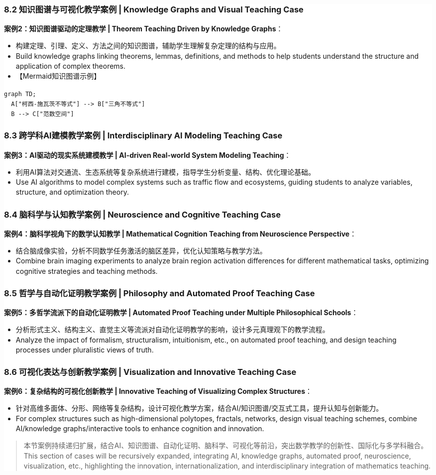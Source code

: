 ### 8.2 知识图谱与可视化教学案例 | Knowledge Graphs and Visual Teaching Case

**案例2：知识图谱驱动的定理教学 | Theorem Teaching Driven by Knowledge Graphs**：

- 构建定理、引理、定义、方法之间的知识图谱，辅助学生理解复杂定理的结构与应用。
- Build knowledge graphs linking theorems, lemmas, definitions, and methods to help students understand the structure and application of complex theorems.
- 【Mermaid知识图谱示例】

```mermaid
graph TD;
  A["柯西-施瓦茨不等式"] --> B["三角不等式"]
  B --> C["范数空间"]
```

### 8.3 跨学科AI建模教学案例 | Interdisciplinary AI Modeling Teaching Case

**案例3：AI驱动的现实系统建模教学 | AI-driven Real-world System Modeling Teaching**：

- 利用AI算法对交通流、生态系统等复杂系统进行建模，指导学生分析变量、结构、优化理论基础。
- Use AI algorithms to model complex systems such as traffic flow and ecosystems, guiding students to analyze variables, structure, and optimization theory.

### 8.4 脑科学与认知教学案例 | Neuroscience and Cognitive Teaching Case

**案例4：脑科学视角下的数学认知教学 | Mathematical Cognition Teaching from Neuroscience Perspective**：

- 结合脑成像实验，分析不同数学任务激活的脑区差异，优化认知策略与教学方法。
- Combine brain imaging experiments to analyze brain region activation differences for different mathematical tasks, optimizing cognitive strategies and teaching methods.

### 8.5 哲学与自动化证明教学案例 | Philosophy and Automated Proof Teaching Case

**案例5：多哲学流派下的自动化证明教学 | Automated Proof Teaching under Multiple Philosophical Schools**：

- 分析形式主义、结构主义、直觉主义等流派对自动化证明教学的影响，设计多元真理观下的教学流程。
- Analyze the impact of formalism, structuralism, intuitionism, etc., on automated proof teaching, and design teaching processes under pluralistic views of truth.

### 8.6 可视化表达与创新教学案例 | Visualization and Innovative Teaching Case

**案例6：复杂结构的可视化创新教学 | Innovative Teaching of Visualizing Complex Structures**：

- 针对高维多面体、分形、网络等复杂结构，设计可视化教学方案，结合AI/知识图谱/交互式工具，提升认知与创新能力。
- For complex structures such as high-dimensional polytopes, fractals, networks, design visual teaching schemes, combine AI/knowledge graphs/interactive tools to enhance cognition and innovation.

> 本节案例持续递归扩展，结合AI、知识图谱、自动化证明、脑科学、可视化等前沿，突出数学教学的创新性、国际化与多学科融合。
> This section of cases will be recursively expanded, integrating AI, knowledge graphs, automated proof, neuroscience, visualization, etc., highlighting the innovation, internationalization, and interdisciplinary integration of mathematics teaching.
